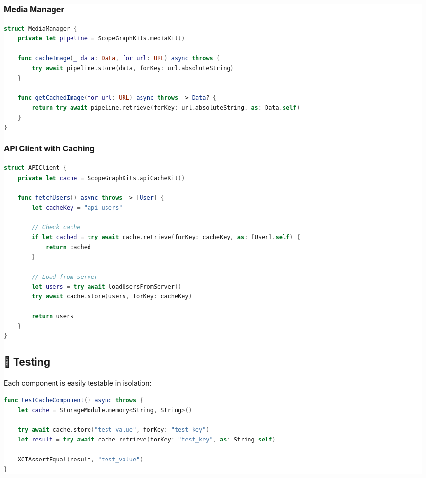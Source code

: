 ### Media Manager
```swift
struct MediaManager {
    private let pipeline = ScopeGraphKits.mediaKit()
    
    func cacheImage(_ data: Data, for url: URL) async throws {
        try await pipeline.store(data, forKey: url.absoluteString)
    }
    
    func getCachedImage(for url: URL) async throws -> Data? {
        return try await pipeline.retrieve(forKey: url.absoluteString, as: Data.self)
    }
}
```

### API Client with Caching
```swift
struct APIClient {
    private let cache = ScopeGraphKits.apiCacheKit()
    
    func fetchUsers() async throws -> [User] {
        let cacheKey = "api_users"
        
        // Check cache
        if let cached = try await cache.retrieve(forKey: cacheKey, as: [User].self) {
            return cached
        }
        
        // Load from server
        let users = try await loadUsersFromServer()
        try await cache.store(users, forKey: cacheKey)
        
        return users
    }
}
```

## 🧪 Testing

Each component is easily testable in isolation:

```swift
func testCacheComponent() async throws {
    let cache = StorageModule.memory<String, String>()
    
    try await cache.store("test_value", forKey: "test_key")
    let result = try await cache.retrieve(forKey: "test_key", as: String.self)
    
    XCTAssertEqual(result, "test_value")
}
```
